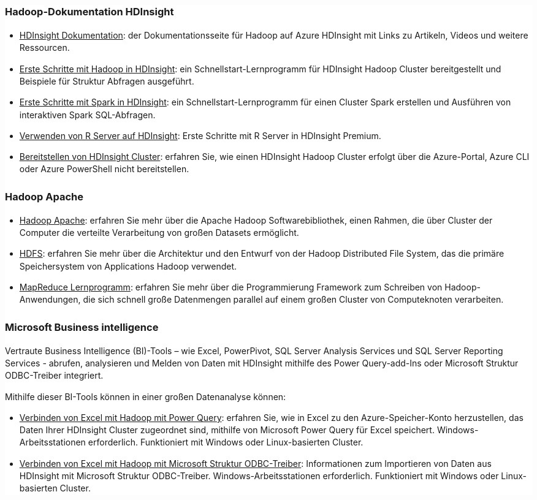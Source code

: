 
### <a name="hadoop-documentation-for-hdinsight"></a>Hadoop-Dokumentation HDInsight

* [HDInsight Dokumentation](https://azure.microsoft.com/documentation/services/hdinsight/): der Dokumentationsseite für Hadoop auf Azure HDInsight mit Links zu Artikeln, Videos und weitere Ressourcen.

* [Erste Schritte mit Hadoop in HDInsight](hdinsight-hadoop-linux-tutorial-get-started.md): ein Schnellstart-Lernprogramm für HDInsight Hadoop Cluster bereitgestellt und Beispiele für Struktur Abfragen ausgeführt.

* [Erste Schritte mit Spark in HDInsight](hdinsight-apache-spark-jupyter-spark-sql.md): ein Schnellstart-Lernprogramm für einen Cluster Spark erstellen und Ausführen von interaktiven Spark SQL-Abfragen.

* [Verwenden von R Server auf HDInsight](hdinsight-hadoop-r-server-get-started.md): Erste Schritte mit R Server in HDInsight Premium.

* [Bereitstellen von HDInsight Cluster](hdinsight-hadoop-provision-linux-clusters.md): erfahren Sie, wie einen HDInsight Hadoop Cluster erfolgt über die Azure-Portal, Azure CLI oder Azure PowerShell nicht bereitstellen.


### <a name="apache-hadoop"></a>Hadoop Apache

* <a target="_blank" href="http://hadoop.apache.org/">Hadoop Apache</a>: erfahren Sie mehr über die Apache Hadoop Softwarebibliothek, einen Rahmen, die über Cluster der Computer die verteilte Verarbeitung von großen Datasets ermöglicht.

* <a target="_blank" href="http://hadoop.apache.org/docs/r1.0.4/hdfs_design.html">HDFS</a>: erfahren Sie mehr über die Architektur und den Entwurf von der Hadoop Distributed File System, das die primäre Speichersystem von Applications Hadoop verwendet.

* <a target="_blank" href="http://hadoop.apache.org/docs/r1.2.1/mapred_tutorial.html">MapReduce Lernprogramm</a>: erfahren Sie mehr über die Programmierung Framework zum Schreiben von Hadoop-Anwendungen, die sich schnell große Datenmengen parallel auf einem großen Cluster von Computeknoten verarbeiten.


### <a name="microsoft-business-intelligence"></a>Microsoft Business intelligence

Vertraute Business Intelligence (BI)-Tools – wie Excel, PowerPivot, SQL Server Analysis Services und SQL Server Reporting Services - abrufen, analysieren und Melden von Daten mit HDInsight mithilfe des Power Query-add-Ins oder Microsoft Struktur ODBC-Treiber integriert.

Mithilfe dieser BI-Tools können in einer großen Datenanalyse können:

* [Verbinden von Excel mit Hadoop mit Power Query](hdinsight-connect-excel-power-query.md): erfahren Sie, wie in Excel zu den Azure-Speicher-Konto herzustellen, das Daten Ihrer HDInsight Cluster zugeordnet sind, mithilfe von Microsoft Power Query für Excel speichert. Windows-Arbeitsstationen erforderlich. Funktioniert mit Windows oder Linux-basierten Cluster.

* [Verbinden von Excel mit Hadoop mit Microsoft Struktur ODBC-Treiber](hdinsight-connect-excel-hive-odbc-driver.md): Informationen zum Importieren von Daten aus HDInsight mit Microsoft Struktur ODBC-Treiber. Windows-Arbeitsstationen erforderlich. Funktioniert mit Windows oder Linux-basierten Cluster.
